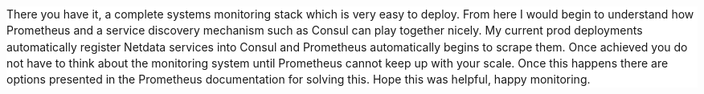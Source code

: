 There you have it, a complete systems monitoring stack which is very easy to deploy. From here I would begin to
understand how Prometheus and a service discovery mechanism such as Consul can play together nicely. My current prod
deployments automatically register Netdata services into Consul and Prometheus automatically begins to scrape them. Once
achieved you do not have to think about the monitoring system until Prometheus cannot keep up with your scale. Once this
happens there are options presented in the Prometheus documentation for solving this. Hope this was helpful, happy
monitoring.


